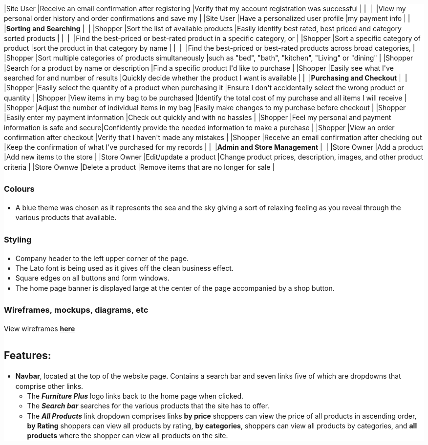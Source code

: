 |Site User        |Receive an email confirmation after registering            |Verify that my account registration was successful                      |
|&nbsp;             |&nbsp;                                                     |View my personal order history and order confirmations and save my      |
|Site User        |Have a personalized user profile                           |my payment info                                                        |
|&nbsp;             |**Sorting and Searching**                                  |&nbsp;                                                                  |
|Shopper         |Sort the list of available products                        |Easily identify best rated, best priced and category sorted products    |
|&nbsp;             |&nbsp;                                                     |Find the best-priced or best-rated product in a specific category, or   |
|Shopper         |Sort a specific category of product                        |sort the product in that category by name                               |
|&nbsp;             |&nbsp;                                                     |Find the best-priced or best-rated products across broad categories,   |
|Shopper         |Sort multiple categories of products simultaneously        |such as "bed", "bath", "kitchen", "Living" or "dining"                  |
|Shopper         |Search for a product by name or description                |Find a specific product I'd like to purchase                            |
|Shopper         |Easily see what I've searched for and number of results    |Quickly decide whether the product I want is available                  |
|&nbsp;             |**Purchasing and Checkout**                                |&nbsp;                                                                  |
|Shopper         |Easily select the quantity of a product when purchasing it |Ensure I don't accidentally select the wrong product or quantity         |
|Shopper         |View items in my bag to be purchased                       |Identify the total cost of my purchase and all items I will receive     |
|Shopper         |Adjust the number of individual items in my bag          |Easily make changes to my purchase before checkout                      |
|Shopper         |Easily enter my payment information                        |Check out quickly and with no hassles                                   |
|Shopper         |Feel my personal and payment information is safe and secure|Confidently provide the needed information to make a purchase           |
|Shopper         |View an order confirmation after checkout                  |Verify that I haven't made any mistakes                                 |
|Shopper         |Receive an email confirmation after checking out           |Keep the confirmation of what I've purchased for my records             |
|&nbsp;             |**Admin and Store Management**                             |&nbsp;                                                                  |
|Store Owner     |Add a product                                              |Add new items to the store                                              |
|Store Owner     |Edit/update a product                                      |Change product prices, description, images, and other product criteria    |
|Store Ownwe     |Delete a product                                           |Remove items that are no longer for sale                                |
 
### **Colours**
- A blue theme was chosen as it represents the sea and the sky giving a sort of relaxing feeling as you reveal through the various products that available.

### **Styling**
- Company header to the left upper corner of the page.
- The Lato font is being used as it gives off the clean business effect.
- Square edges on all buttons and form windows.
- The home page banner is displayed large at the center of the page accompanied by a shop button.
### **Wireframes, mockups, diagrams, etc**
View wireframes [**here**](https://github.com/rpaulnarcis/milestone4/tree/master/wireframes)
## **Features:**
- **Navbar**, located at the top of the website page. Contains a search bar and seven links five of which are dropdowns that comprise other links.
    - The **_Furniture Plus_** logo links back to the home page when clicked.
    - The **_Search bar_** searches for the various products that the site has to offer.
    - The **_All Products_** link dropdown comprises links **by price** shoppers can view the price of all products in ascending order, **by Rating** shoppers can view all products by rating, **by categories**, shoppers can view all products by categories, and **all products** where the shopper can view all products on the site.